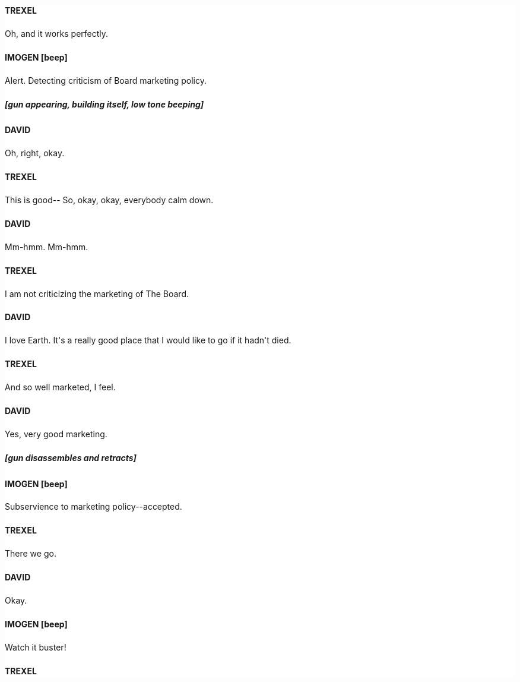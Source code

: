 #### TREXEL

Oh, and it works perfectly.

#### IMOGEN [beep]

Alert. Detecting criticism of Board marketing policy.

##### [gun appearing, building itself, low tone beeping]

#### DAVID

Oh, right, okay.

#### TREXEL

This is good-- So, okay, okay, everybody calm down.

#### DAVID

Mm-hmm. Mm-hmm.

#### TREXEL

I am not criticizing the marketing of The Board.

#### DAVID

I love Earth. It's a really good place that I would like to go if it hadn't died.

#### TREXEL

And so well marketed, I feel.

#### DAVID

Yes, very good marketing.

##### [gun disassembles and retracts]

#### IMOGEN [beep]

Subservience to marketing policy--accepted.

#### TREXEL

There we go.

#### DAVID

Okay.

#### IMOGEN [beep]

Watch it buster!

#### TREXEL
